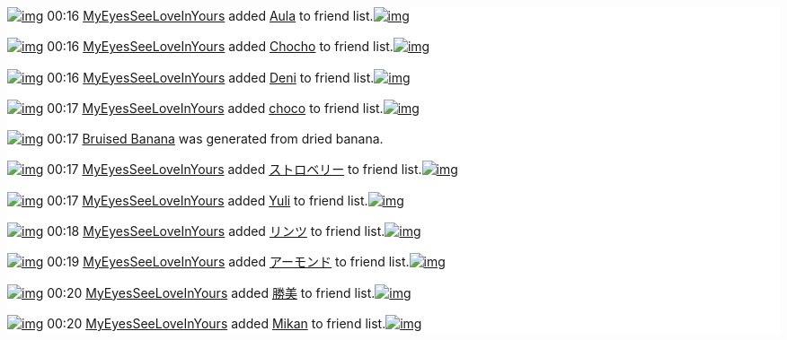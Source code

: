 [![img](http://www.deviantsart.com/16qmqpj.jpeg)](http://www.barcodekanojo.com/user/445543/MyEyesSeeLoveInYours) 00:16 [MyEyesSeeLoveInYours](http://www.barcodekanojo.com/user/445543/MyEyesSeeLoveInYours) added [Aula](http://www.barcodekanojo.com/kanojo/3034839/Aula) to friend list.[![img](http://www.deviantsart.com/2cocgl2.png)](http://www.barcodekanojo.com/kanojo/3034839/Aula) 

[![img](http://www.deviantsart.com/16qmqpj.jpeg)](http://www.barcodekanojo.com/user/445543/MyEyesSeeLoveInYours) 00:16 [MyEyesSeeLoveInYours](http://www.barcodekanojo.com/user/445543/MyEyesSeeLoveInYours) added [Chocho](http://www.barcodekanojo.com/kanojo/875612/Chocho) to friend list.[![img](http://www.deviantsart.com/38j9tq4.png)](http://www.barcodekanojo.com/kanojo/875612/Chocho) 

[![img](http://www.deviantsart.com/16qmqpj.jpeg)](http://www.barcodekanojo.com/user/445543/MyEyesSeeLoveInYours) 00:16 [MyEyesSeeLoveInYours](http://www.barcodekanojo.com/user/445543/MyEyesSeeLoveInYours) added [Deni](http://www.barcodekanojo.com/kanojo/2793251/Deni) to friend list.[![img](http://www.deviantsart.com/29nleju.png)](http://www.barcodekanojo.com/kanojo/2793251/Deni) 

[![img](http://www.deviantsart.com/16qmqpj.jpeg)](http://www.barcodekanojo.com/user/445543/MyEyesSeeLoveInYours) 00:17 [MyEyesSeeLoveInYours](http://www.barcodekanojo.com/user/445543/MyEyesSeeLoveInYours) added [choco](http://www.barcodekanojo.com/kanojo/2598648/choco) to friend list.[![img](http://www.deviantsart.com/20fhikp.png)](http://www.barcodekanojo.com/kanojo/2598648/choco) 

[![img](http://www.deviantsart.com/3rstien.png)](http://www.barcodekanojo.com/kanojo/3169973/Bruised%20Banana) 00:17 [Bruised Banana](http://www.barcodekanojo.com/kanojo/3169973/Bruised%20Banana) was generated from dried banana.

[![img](http://www.deviantsart.com/16qmqpj.jpeg)](http://www.barcodekanojo.com/user/445543/MyEyesSeeLoveInYours) 00:17 [MyEyesSeeLoveInYours](http://www.barcodekanojo.com/user/445543/MyEyesSeeLoveInYours) added [ストロベリー](http://www.barcodekanojo.com/kanojo/2304785/%E3%82%B9%E3%83%88%E3%83%AD%E3%83%99%E3%83%AA%E3%83%BC) to friend list.[![img](http://www.deviantsart.com/1bh21e3.png)](http://www.barcodekanojo.com/kanojo/2304785/%E3%82%B9%E3%83%88%E3%83%AD%E3%83%99%E3%83%AA%E3%83%BC) 

[![img](http://www.deviantsart.com/16qmqpj.jpeg)](http://www.barcodekanojo.com/user/445543/MyEyesSeeLoveInYours) 00:17 [MyEyesSeeLoveInYours](http://www.barcodekanojo.com/user/445543/MyEyesSeeLoveInYours) added [Yuli](http://www.barcodekanojo.com/kanojo/2913023/Yuli) to friend list.[![img](http://www.deviantsart.com/2ogu6qg.png)](http://www.barcodekanojo.com/kanojo/2913023/Yuli) 

[![img](http://www.deviantsart.com/16qmqpj.jpeg)](http://www.barcodekanojo.com/user/445543/MyEyesSeeLoveInYours) 00:18 [MyEyesSeeLoveInYours](http://www.barcodekanojo.com/user/445543/MyEyesSeeLoveInYours) added [リンツ](http://www.barcodekanojo.com/kanojo/492053/%E3%83%AA%E3%83%B3%E3%83%84) to friend list.[![img](http://www.deviantsart.com/2iu0c6n.png)](http://www.barcodekanojo.com/kanojo/492053/%E3%83%AA%E3%83%B3%E3%83%84) 

[![img](http://www.deviantsart.com/16qmqpj.jpeg)](http://www.barcodekanojo.com/user/445543/MyEyesSeeLoveInYours) 00:19 [MyEyesSeeLoveInYours](http://www.barcodekanojo.com/user/445543/MyEyesSeeLoveInYours) added [アーモンド](http://www.barcodekanojo.com/kanojo/1259589/%E3%82%A2%E3%83%BC%E3%83%A2%E3%83%B3%E3%83%89) to friend list.[![img](http://www.deviantsart.com/nhvmji.png)](http://www.barcodekanojo.com/kanojo/1259589/%E3%82%A2%E3%83%BC%E3%83%A2%E3%83%B3%E3%83%89) 

[![img](http://www.deviantsart.com/16qmqpj.jpeg)](http://www.barcodekanojo.com/user/445543/MyEyesSeeLoveInYours) 00:20 [MyEyesSeeLoveInYours](http://www.barcodekanojo.com/user/445543/MyEyesSeeLoveInYours) added [勝美](http://www.barcodekanojo.com/kanojo/19325/%E5%8B%9D%E7%BE%8E) to friend list.[![img](http://www.deviantsart.com/kf2ioi.png)](http://www.barcodekanojo.com/kanojo/19325/%E5%8B%9D%E7%BE%8E) 

[![img](http://www.deviantsart.com/16qmqpj.jpeg)](http://www.barcodekanojo.com/user/445543/MyEyesSeeLoveInYours) 00:20 [MyEyesSeeLoveInYours](http://www.barcodekanojo.com/user/445543/MyEyesSeeLoveInYours) added [Mikan](http://www.barcodekanojo.com/kanojo/2421986/Mikan) to friend list.[![img](http://www.deviantsart.com/av35qm.png)](http://www.barcodekanojo.com/kanojo/2421986/Mikan) 
